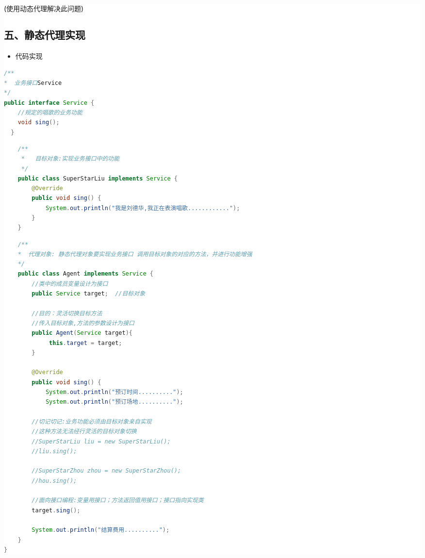 (使用动态代理解决此问题)



## 五、静态代理实现

- 代码实现

~~~java
/**
*  业务接口Service
*/
public interface Service {
    //规定的唱歌的业务功能
    void sing();
  }
~~~

~~~java
	/**
	 *   目标对象:实现业务接口中的功能
	 */
	public class SuperStarLiu implements Service {
	    @Override
	    public void sing() {
	        System.out.println("我是刘德华,我正在表演唱歌............");
	    }
	}
~~~

~~~java
	/**
	*  代理对象: 静态代理对象要实现业务接口 调用目标对象的对应的方法，并进行功能增强
	*/
	public class Agent implements Service {
    	//类中的成员变量设计为接口
    	public Service target;  //目标对象

        //目的：灵活切换目标方法
    	//传入目标对象,方法的参数设计为接口
    	public Agent(Service target){
       		 this.target = target;
    	}

    	@Override
    	public void sing() {
        	System.out.println("预订时间..........");
        	System.out.println("预订场地..........");

        //切记切记:业务功能必须由目标对象亲自实现
        //这种方法无法经行灵活的目标对象切换
		//SuperStarLiu liu = new SuperStarLiu();
		//liu.sing();

		//SuperStarZhou zhou = new SuperStarZhou();
		//hou.sing();

        //面向接口编程:变量用接口；方法返回值用接口；接口指向实现类
        target.sing();

        System.out.println("结算费用..........");
    }
}
~~~
